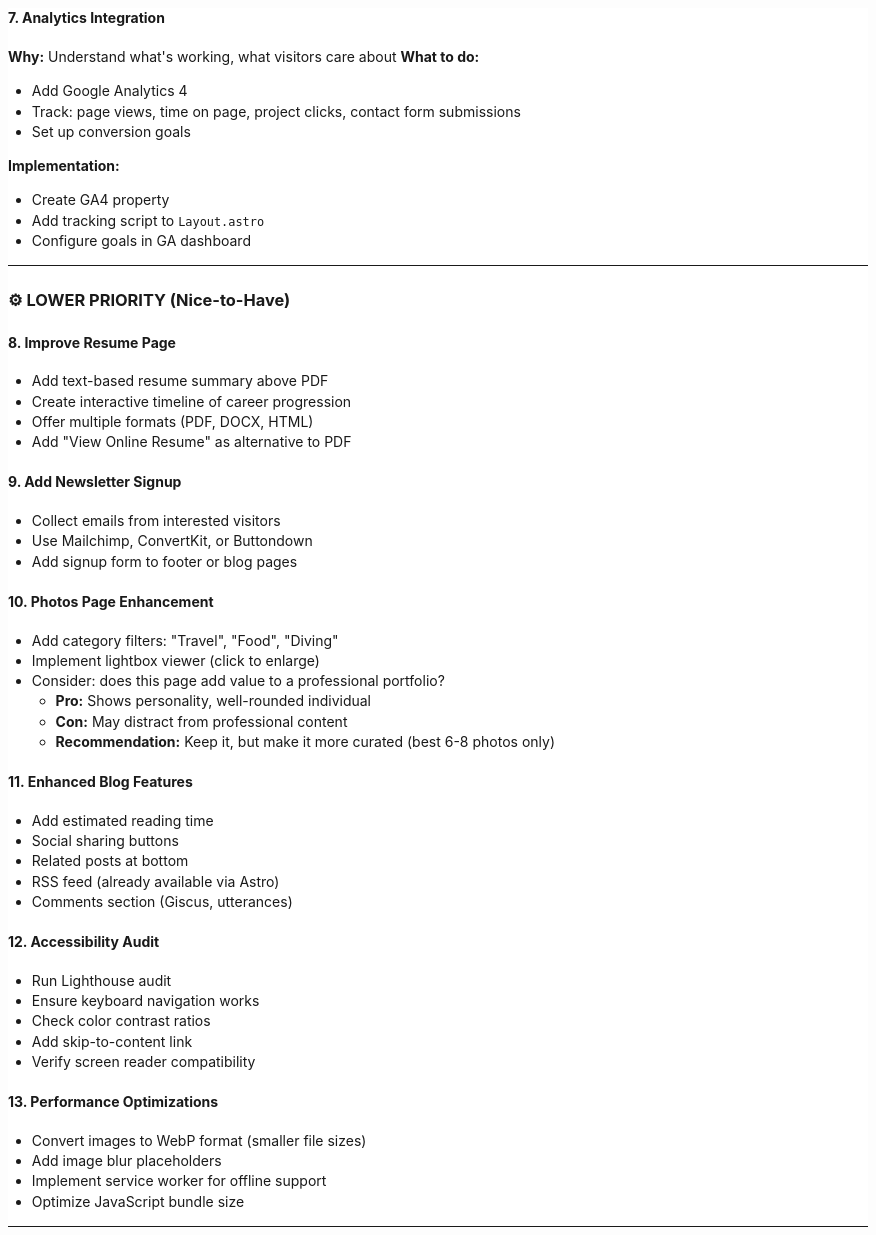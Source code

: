 #### 7. Analytics Integration
**Why:** Understand what's working, what visitors care about
**What to do:**
- Add Google Analytics 4
- Track: page views, time on page, project clicks, contact form submissions
- Set up conversion goals

**Implementation:**
- Create GA4 property
- Add tracking script to `Layout.astro`
- Configure goals in GA dashboard

---

### ⚙️ LOWER PRIORITY (Nice-to-Have)

#### 8. Improve Resume Page
- Add text-based resume summary above PDF
- Create interactive timeline of career progression
- Offer multiple formats (PDF, DOCX, HTML)
- Add "View Online Resume" as alternative to PDF

#### 9. Add Newsletter Signup
- Collect emails from interested visitors
- Use Mailchimp, ConvertKit, or Buttondown
- Add signup form to footer or blog pages

#### 10. Photos Page Enhancement
- Add category filters: "Travel", "Food", "Diving"
- Implement lightbox viewer (click to enlarge)
- Consider: does this page add value to a professional portfolio?
  - **Pro:** Shows personality, well-rounded individual
  - **Con:** May distract from professional content
  - **Recommendation:** Keep it, but make it more curated (best 6-8 photos only)

#### 11. Enhanced Blog Features
- Add estimated reading time
- Social sharing buttons
- Related posts at bottom
- RSS feed (already available via Astro)
- Comments section (Giscus, utterances)

#### 12. Accessibility Audit
- Run Lighthouse audit
- Ensure keyboard navigation works
- Check color contrast ratios
- Add skip-to-content link
- Verify screen reader compatibility

#### 13. Performance Optimizations
- Convert images to WebP format (smaller file sizes)
- Add image blur placeholders
- Implement service worker for offline support
- Optimize JavaScript bundle size

---